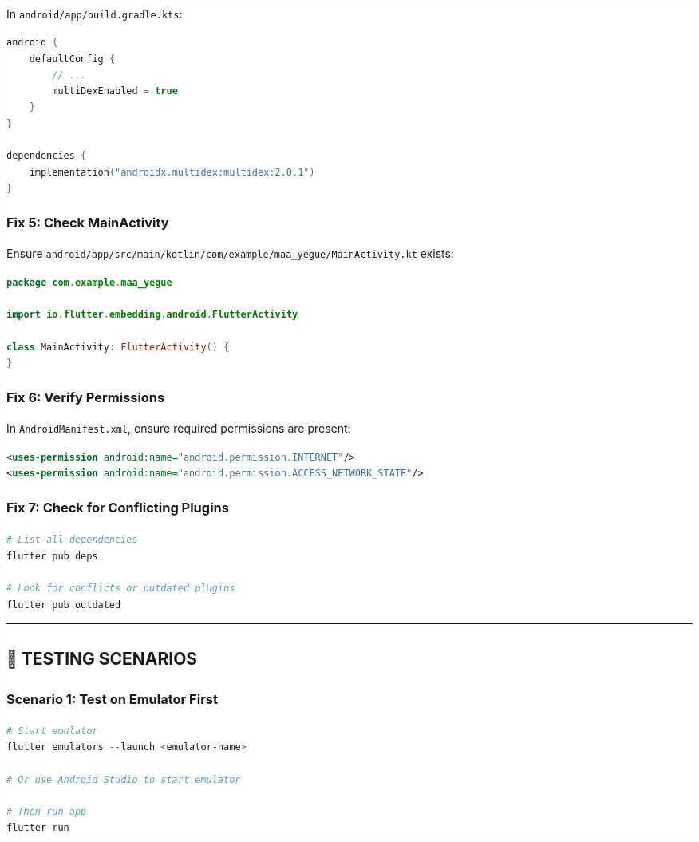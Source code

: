 In `android/app/build.gradle.kts`:

```kotlin
android {
    defaultConfig {
        // ...
        multiDexEnabled = true
    }
}

dependencies {
    implementation("androidx.multidex:multidex:2.0.1")
}
```

### Fix 5: Check MainActivity

Ensure `android/app/src/main/kotlin/com/example/maa_yegue/MainActivity.kt` exists:

```kotlin
package com.example.maa_yegue

import io.flutter.embedding.android.FlutterActivity

class MainActivity: FlutterActivity() {
}
```

### Fix 6: Verify Permissions

In `AndroidManifest.xml`, ensure required permissions are present:

```xml
<uses-permission android:name="android.permission.INTERNET"/>
<uses-permission android:name="android.permission.ACCESS_NETWORK_STATE"/>
```

### Fix 7: Check for Conflicting Plugins

```powershell
# List all dependencies
flutter pub deps

# Look for conflicts or outdated plugins
flutter pub outdated
```

---

## 📱 TESTING SCENARIOS

### Scenario 1: Test on Emulator First

```powershell
# Start emulator
flutter emulators --launch <emulator-name>

# Or use Android Studio to start emulator

# Then run app
flutter run
```
